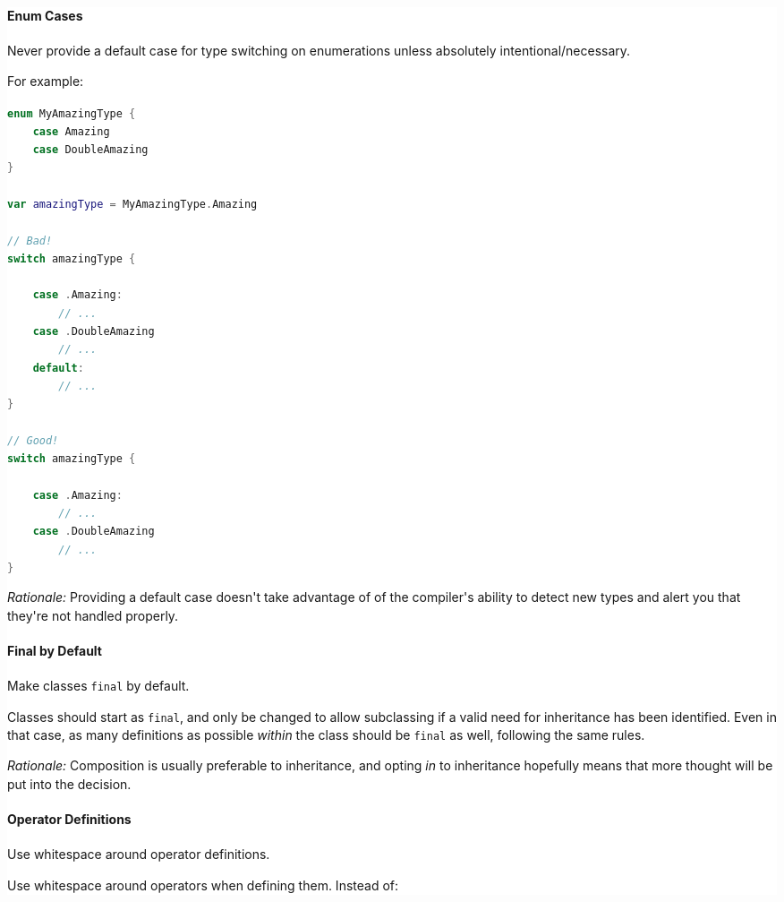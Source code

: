 #### Enum Cases

Never provide a default case for type switching on enumerations unless absolutely intentional/necessary.

For example:

```swift
enum MyAmazingType {
    case Amazing
    case DoubleAmazing
}

var amazingType = MyAmazingType.Amazing

// Bad!
switch amazingType {

    case .Amazing:
        // ...
    case .DoubleAmazing
        // ...
    default:
        // ...
}

// Good!
switch amazingType {

    case .Amazing:
        // ...
    case .DoubleAmazing
        // ...
}
```
_Rationale:_ Providing a default case doesn't take advantage of of the compiler's ability to detect new types and alert you that they're not handled properly.

#### Final by Default

Make classes `final` by default.

Classes should start as `final`, and only be changed to allow subclassing if a valid need for inheritance has been identified. Even in that case, as many definitions as possible _within_ the class should be `final` as well, following the same rules.

_Rationale:_ Composition is usually preferable to inheritance, and opting _in_ to inheritance hopefully means that more thought will be put into the decision.

#### Operator Definitions

Use whitespace around operator definitions.

Use whitespace around operators when defining them. Instead of:
